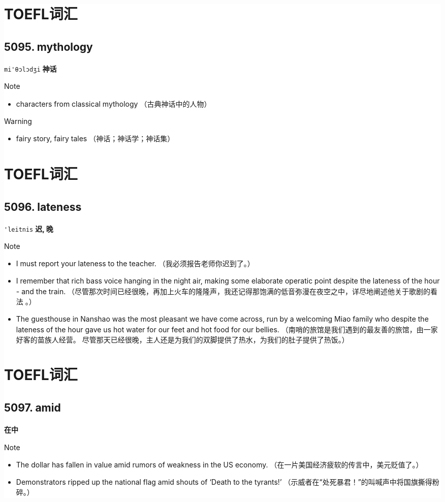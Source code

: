 # TOEFL词汇

## 5095. mythology

`mi'θɔlɔdʒi`  **神话**

> [!NOTE]
>
> - characters from classical mythology （古典神话中的人物）
>

> [!WARNING]
>
> - fairy story, fairy tales （神话；神话学；神话集）
>

# TOEFL词汇

## 5096. lateness

`'leitnis`  **迟, 晚**

> [!NOTE]
>
> - I must report your lateness to the teacher. （我必须报告老师你迟到了。）
>
> - I remember that rich bass voice hanging in the night air, making some elaborate operatic point despite the lateness of the hour - and the train. （尽管那次时间已经很晚，再加上火车的隆隆声，我还记得那饱满的低音弥漫在夜空之中，详尽地阐述他关于歌剧的看法 。）
>
> - The guesthouse in Nanshao was the most pleasant we have come across, run by a welcoming Miao family who despite the lateness of the hour gave us hot water for our feet and hot food for our bellies. （南哨的旅馆是我们遇到的最友善的旅馆，由一家好客的苗族人经营。 尽管那天已经很晚，主人还是为我们的双脚提供了热水，为我们的肚子提供了热饭。）
>

# TOEFL词汇

## 5097. amid

**在中**

> [!NOTE]
>
> - The dollar has fallen in value amid rumors of weakness in the US economy. （在一片美国经济疲软的传言中，美元贬值了。）
>
> - Demonstrators ripped up the national flag amid shouts of ‘Death to the tyrants!’ （示威者在“处死暴君！”的叫喊声中将国旗撕得粉碎。）
>
